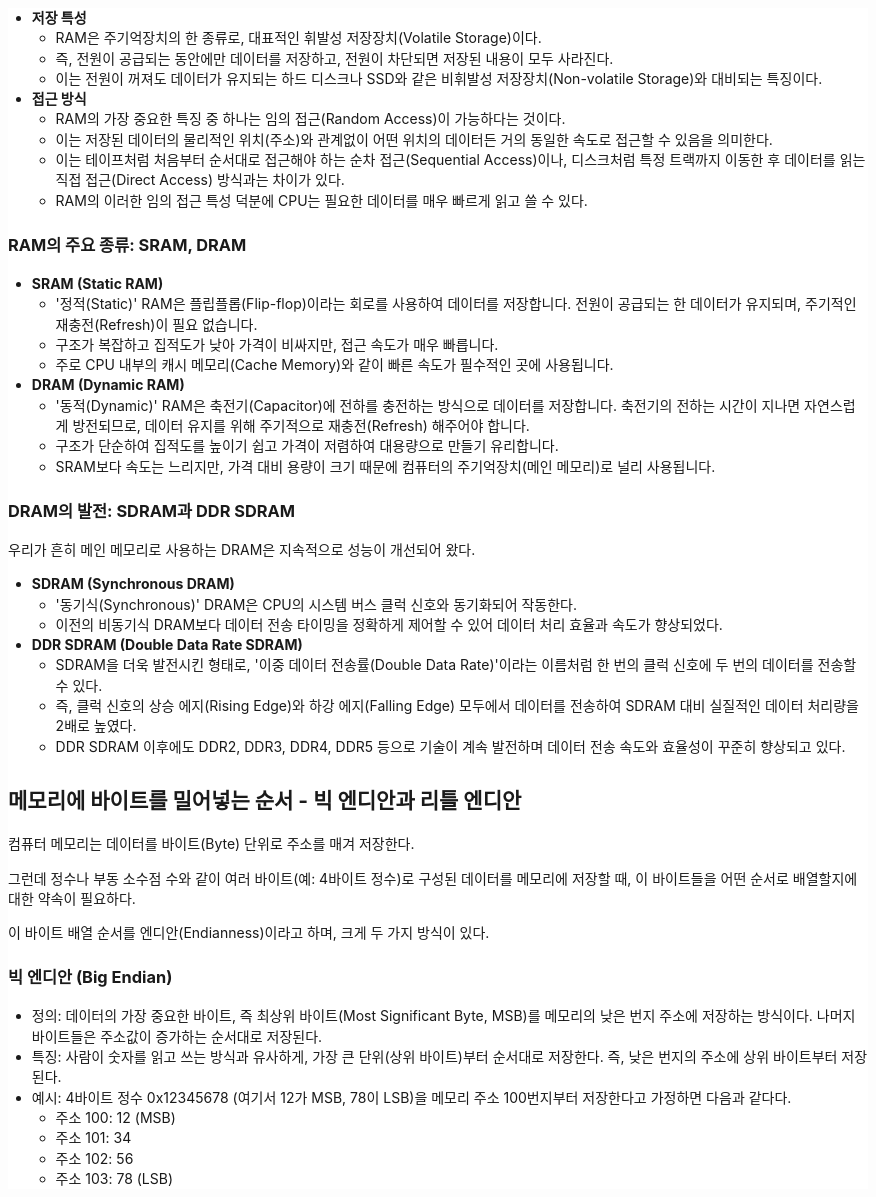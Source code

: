 - **저장 특성**
  - RAM은 주기억장치의 한 종류로, 대표적인 휘발성 저장장치(Volatile Storage)이다. 
  - 즉, 전원이 공급되는 동안에만 데이터를 저장하고, 전원이 차단되면 저장된 내용이 모두 사라진다. 
  - 이는 전원이 꺼져도 데이터가 유지되는 하드 디스크나 SSD와 같은 비휘발성 저장장치(Non-volatile Storage)와 대비되는 특징이다.
- **접근 방식**
  - RAM의 가장 중요한 특징 중 하나는 임의 접근(Random Access)이 가능하다는 것이다. 
  - 이는 저장된 데이터의 물리적인 위치(주소)와 관계없이 어떤 위치의 데이터든 거의 동일한 속도로 접근할 수 있음을 의미한다. 
  - 이는 테이프처럼 처음부터 순서대로 접근해야 하는 순차 접근(Sequential Access)이나, 디스크처럼 특정 트랙까지 이동한 후 데이터를 읽는 직접 접근(Direct Access) 방식과는 차이가 있다. 
  - RAM의 이러한 임의 접근 특성 덕분에 CPU는 필요한 데이터를 매우 빠르게 읽고 쓸 수 있다.

### RAM의 주요 종류: SRAM, DRAM

- **SRAM (Static RAM)**
  - '정적(Static)' RAM은 플립플롭(Flip-flop)이라는 회로를 사용하여 데이터를 저장합니다. 전원이 공급되는 한 데이터가 유지되며, 주기적인 재충전(Refresh)이 필요 없습니다.
  - 구조가 복잡하고 집적도가 낮아 가격이 비싸지만, 접근 속도가 매우 빠릅니다.
  - 주로 CPU 내부의 캐시 메모리(Cache Memory)와 같이 빠른 속도가 필수적인 곳에 사용됩니다.
- **DRAM (Dynamic RAM)**
  - '동적(Dynamic)' RAM은 축전기(Capacitor)에 전하를 충전하는 방식으로 데이터를 저장합니다. 축전기의 전하는 시간이 지나면 자연스럽게 방전되므로, 데이터 유지를 위해 주기적으로 재충전(Refresh) 해주어야 합니다.
  - 구조가 단순하여 집적도를 높이기 쉽고 가격이 저렴하여 대용량으로 만들기 유리합니다.
  - SRAM보다 속도는 느리지만, 가격 대비 용량이 크기 때문에 컴퓨터의 주기억장치(메인 메모리)로 널리 사용됩니다.

### DRAM의 발전: SDRAM과 DDR SDRAM

우리가 흔히 메인 메모리로 사용하는 DRAM은 지속적으로 성능이 개선되어 왔다.

- **SDRAM (Synchronous DRAM)**
  - '동기식(Synchronous)' DRAM은 CPU의 시스템 버스 클럭 신호와 동기화되어 작동한다. 
  - 이전의 비동기식 DRAM보다 데이터 전송 타이밍을 정확하게 제어할 수 있어 데이터 처리 효율과 속도가 향상되었다.
- **DDR SDRAM (Double Data Rate SDRAM)**
  - SDRAM을 더욱 발전시킨 형태로, '이중 데이터 전송률(Double Data Rate)'이라는 이름처럼 한 번의 클럭 신호에 두 번의 데이터를 전송할 수 있다. 
  - 즉, 클럭 신호의 상승 에지(Rising Edge)와 하강 에지(Falling Edge) 모두에서 데이터를 전송하여 SDRAM 대비 실질적인 데이터 처리량을 2배로 높였다.
  - DDR SDRAM 이후에도 DDR2, DDR3, DDR4, DDR5 등으로 기술이 계속 발전하며 데이터 전송 속도와 효율성이 꾸준히 향상되고 있다.

## 메모리에 바이트를 밀어넣는 순서 - 빅 엔디안과 리틀 엔디안

컴퓨터 메모리는 데이터를 바이트(Byte) 단위로 주소를 매겨 저장한다. 

그런데 정수나 부동 소수점 수와 같이 여러 바이트(예: 4바이트 정수)로 구성된 데이터를 메모리에 저장할 때, 이 바이트들을 어떤 순서로 배열할지에 대한 약속이 필요하다. 

이 바이트 배열 순서를 엔디안(Endianness)이라고 하며, 크게 두 가지 방식이 있다.

### 빅 엔디안 (Big Endian)

- 정의: 데이터의 가장 중요한 바이트, 즉 최상위 바이트(Most Significant Byte, MSB)를 메모리의 낮은 번지 주소에 저장하는 방식이다. 나머지 바이트들은 주소값이 증가하는 순서대로 저장된다.
- 특징: 사람이 숫자를 읽고 쓰는 방식과 유사하게, 가장 큰 단위(상위 바이트)부터 순서대로 저장한다. 즉, 낮은 번지의 주소에 상위 바이트부터 저장된다.
- 예시: 4바이트 정수 0x12345678 (여기서 12가 MSB, 78이 LSB)을 메모리 주소 100번지부터 저장한다고 가정하면 다음과 같다다.
  - 주소 100: 12 (MSB)
  - 주소 101: 34
  - 주소 102: 56
  - 주소 103: 78 (LSB)
